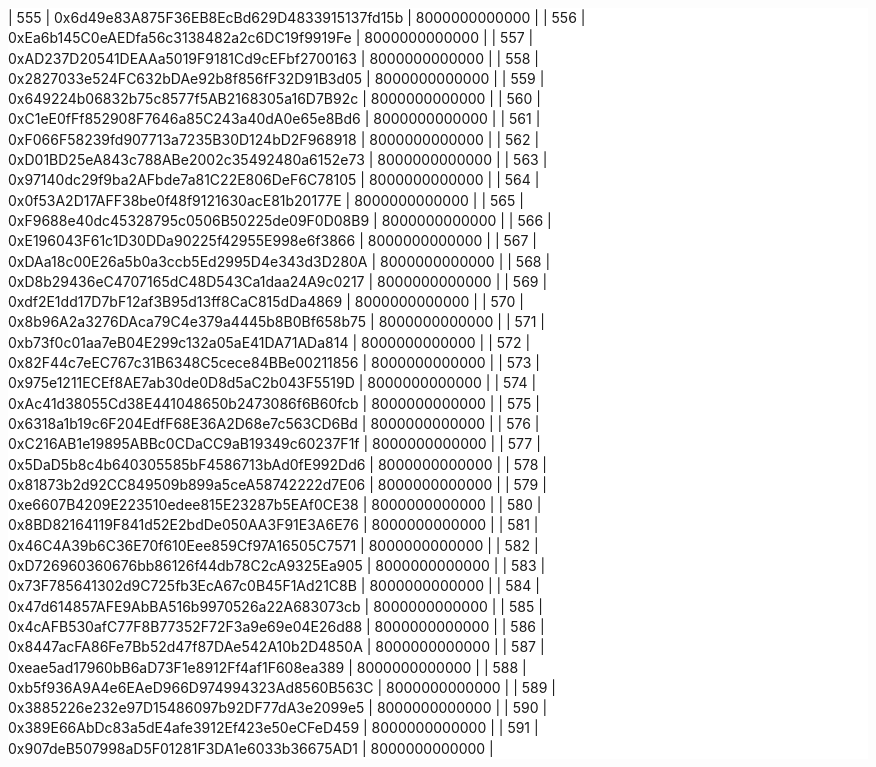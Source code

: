 | 555 | 0x6d49e83A875F36EB8EcBd629D4833915137fd15b | 8000000000000 |
| 556 | 0xEa6b145C0eAEDfa56c3138482a2c6DC19f9919Fe | 8000000000000 |
| 557 | 0xAD237D20541DEAAa5019F9181Cd9cEFbf2700163 | 8000000000000 |
| 558 | 0x2827033e524FC632bDAe92b8f856fF32D91B3d05 | 8000000000000 |
| 559 | 0x649224b06832b75c8577f5AB2168305a16D7B92c | 8000000000000 |
| 560 | 0xC1eE0fFf852908F7646a85C243a40dA0e65e8Bd6 | 8000000000000 |
| 561 | 0xF066F58239fd907713a7235B30D124bD2F968918 | 8000000000000 |
| 562 | 0xD01BD25eA843c788ABe2002c35492480a6152e73 | 8000000000000 |
| 563 | 0x97140dc29f9ba2AFbde7a81C22E806DeF6C78105 | 8000000000000 |
| 564 | 0x0f53A2D17AFF38be0f48f9121630acE81b20177E | 8000000000000 |
| 565 | 0xF9688e40dc45328795c0506B50225de09F0D08B9 | 8000000000000 |
| 566 | 0xE196043F61c1D30DDa90225f42955E998e6f3866 | 8000000000000 |
| 567 | 0xDAa18c00E26a5b0a3ccb5Ed2995D4e343d3D280A | 8000000000000 |
| 568 | 0xD8b29436eC4707165dC48D543Ca1daa24A9c0217 | 8000000000000 |
| 569 | 0xdf2E1dd17D7bF12af3B95d13ff8CaC815dDa4869 | 8000000000000 |
| 570 | 0x8b96A2a3276DAca79C4e379a4445b8B0Bf658b75 | 8000000000000 |
| 571 | 0xb73f0c01aa7eB04E299c132a05aE41DA71ADa814 | 8000000000000 |
| 572 | 0x82F44c7eEC767c31B6348C5cece84BBe00211856 | 8000000000000 |
| 573 | 0x975e1211ECEf8AE7ab30de0D8d5aC2b043F5519D | 8000000000000 |
| 574 | 0xAc41d38055Cd38E441048650b2473086f6B60fcb | 8000000000000 |
| 575 | 0x6318a1b19c6F204EdfF68E36A2D68e7c563CD6Bd | 8000000000000 |
| 576 | 0xC216AB1e19895ABBc0CDaCC9aB19349c60237F1f | 8000000000000 |
| 577 | 0x5DaD5b8c4b640305585bF4586713bAd0fE992Dd6 | 8000000000000 |
| 578 | 0x81873b2d92CC849509b899a5ceA58742222d7E06 | 8000000000000 |
| 579 | 0xe6607B4209E223510edee815E23287b5EAf0CE38 | 8000000000000 |
| 580 | 0x8BD82164119F841d52E2bdDe050AA3F91E3A6E76 | 8000000000000 |
| 581 | 0x46C4A39b6C36E70f610Eee859Cf97A16505C7571 | 8000000000000 |
| 582 | 0xD726960360676bb86126f44db78C2cA9325Ea905 | 8000000000000 |
| 583 | 0x73F785641302d9C725fb3EcA67c0B45F1Ad21C8B | 8000000000000 |
| 584 | 0x47d614857AFE9AbBA516b9970526a22A683073cb | 8000000000000 |
| 585 | 0x4cAFB530afC77F8B77352F72F3a9e69e04E26d88 | 8000000000000 |
| 586 | 0x8447acFA86Fe7Bb52d47f87DAe542A10b2D4850A | 8000000000000 |
| 587 | 0xeae5ad17960bB6aD73F1e8912Ff4af1F608ea389 | 8000000000000 |
| 588 | 0xb5f936A9A4e6EAeD966D974994323Ad8560B563C | 8000000000000 |
| 589 | 0x3885226e232e97D15486097b92DF77dA3e2099e5 | 8000000000000 |
| 590 | 0x389E66AbDc83a5dE4afe3912Ef423e50eCFeD459 | 8000000000000 |
| 591 | 0x907deB507998aD5F01281F3DA1e6033b36675AD1 | 8000000000000 |